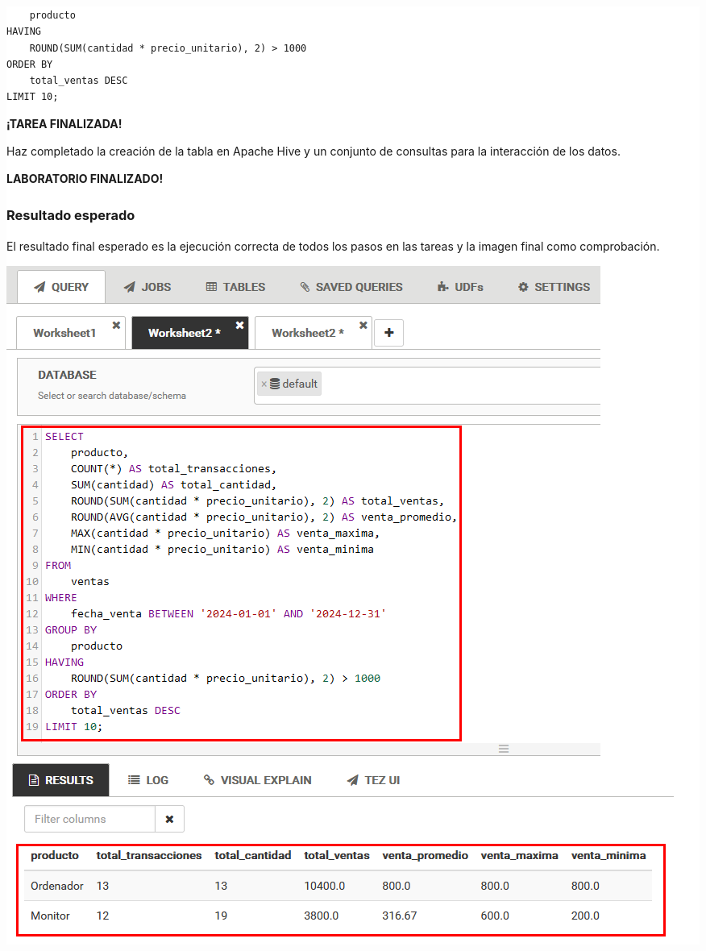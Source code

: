 ```
    producto
HAVING 
    ROUND(SUM(cantidad * precio_unitario), 2) > 1000
ORDER BY 
    total_ventas DESC
LIMIT 10;
```

**¡TAREA FINALIZADA!**

Haz completado la creación de la tabla en Apache Hive y un conjunto de consultas para la interacción de los datos.

**LABORATORIO FINALIZADO!**

### Resultado esperado

El resultado final esperado es la ejecución correcta de todos los pasos en las tareas y la imagen final como comprobación.

![azportal](../images/c92/img26.png)
![azportal](../images/c92/img27.png)
